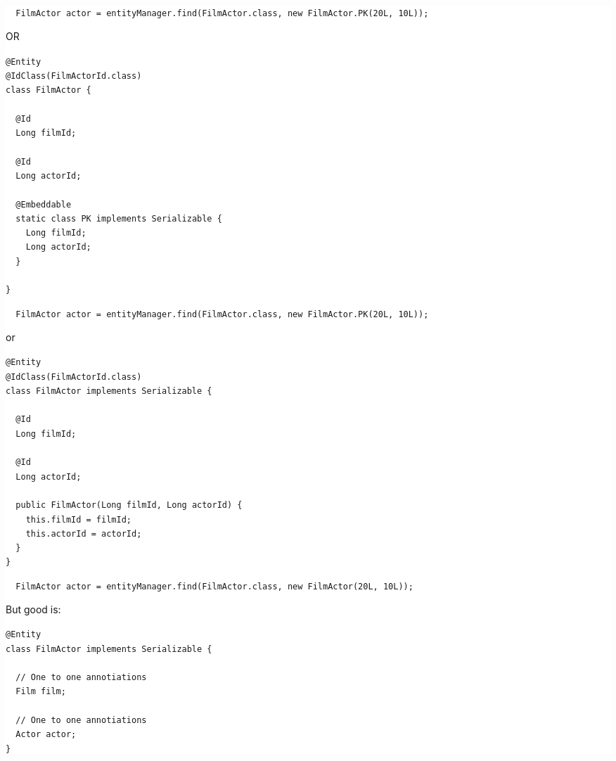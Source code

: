 ```
  FilmActor actor = entityManager.find(FilmActor.class, new FilmActor.PK(20L, 10L));
```

OR

```
@Entity
@IdClass(FilmActorId.class)
class FilmActor {

  @Id
  Long filmId;

  @Id
  Long actorId;

  @Embeddable
  static class PK implements Serializable {
    Long filmId;
    Long actorId;
  }

}
```

```
  FilmActor actor = entityManager.find(FilmActor.class, new FilmActor.PK(20L, 10L));
```

or 

```
@Entity
@IdClass(FilmActorId.class)
class FilmActor implements Serializable {

  @Id
  Long filmId;

  @Id
  Long actorId;
  
  public FilmActor(Long filmId, Long actorId) {
    this.filmId = filmId;
    this.actorId = actorId;
  }
}
```

```
  FilmActor actor = entityManager.find(FilmActor.class, new FilmActor(20L, 10L));
```

But good is:

```
@Entity
class FilmActor implements Serializable {

  // One to one annotiations
  Film film;

  // One to one annotiations
  Actor actor;  
}
```
